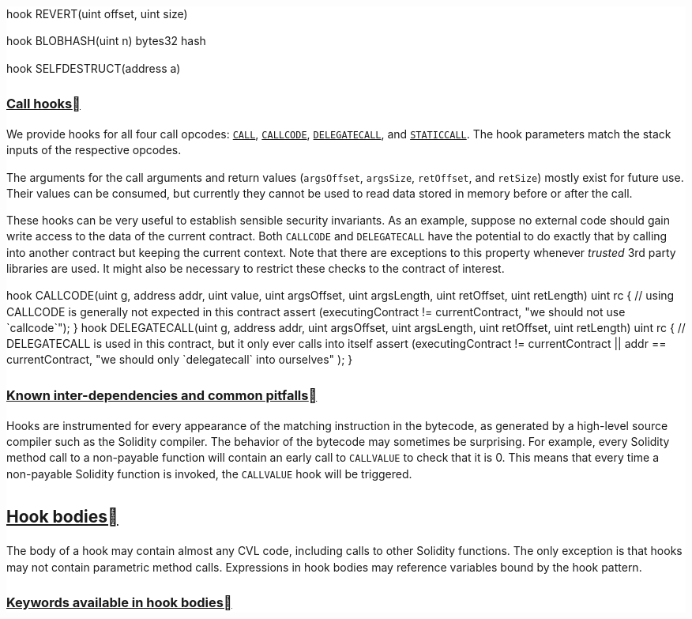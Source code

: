 hook REVERT(uint offset, uint size)

hook BLOBHASH(uint n) bytes32 hash

hook SELFDESTRUCT(address a)

### [Call hooks](#id16)[](#call-hooks "Link to this heading")

We provide hooks for all four call opcodes: [`CALL`](https://www.evm.codes/#f1), [`CALLCODE`](https://www.evm.codes/#f2), [`DELEGATECALL`](https://www.evm.codes/#f4), and [`STATICCALL`](https://www.evm.codes/#fa). The hook parameters match the stack inputs of the respective opcodes.

The arguments for the call arguments and return values (`argsOffset`, `argsSize`, `retOffset`, and `retSize`) mostly exist for future use. Their values can be consumed, but currently they cannot be used to read data stored in memory before or after the call.

These hooks can be very useful to establish sensible security invariants. As an example, suppose no external code should gain write access to the data of the current contract. Both `CALLCODE` and `DELEGATECALL` have the potential to do exactly that by calling into another contract but keeping the current context. Note that there are exceptions to this property whenever _trusted_ 3rd party libraries are used. It might also be necessary to restrict these checks to the contract of interest.

hook CALLCODE(uint g, address addr, uint value, uint argsOffset, uint argsLength, uint retOffset, uint retLength) uint rc {
    // using CALLCODE is generally not expected in this contract
    assert (executingContract != currentContract, "we should not use \`callcode\`");
}
hook DELEGATECALL(uint g, address addr, uint argsOffset, uint argsLength, uint retOffset, uint retLength) uint rc {
    // DELEGATECALL is used in this contract, but it only ever calls into itself
    assert (executingContract != currentContract || addr \== currentContract,
        "we should only \`delegatecall\` into ourselves"
    );
}

### [Known inter-dependencies and common pitfalls](#id17)[](#known-inter-dependencies-and-common-pitfalls "Link to this heading")

Hooks are instrumented for every appearance of the matching instruction in the bytecode, as generated by a high-level source compiler such as the Solidity compiler. The behavior of the bytecode may sometimes be surprising. For example, every Solidity method call to a non-payable function will contain an early call to `CALLVALUE` to check that it is 0. This means that every time a non-payable Solidity function is invoked, the `CALLVALUE` hook will be triggered.

## [Hook bodies](#id18)[](#hook-bodies "Link to this heading")

The body of a hook may contain almost any CVL code, including calls to other Solidity functions. The only exception is that hooks may not contain parametric method calls. Expressions in hook bodies may reference variables bound by the hook pattern.

### [Keywords available in hook bodies](#id19)[](#keywords-available-in-hook-bodies "Link to this heading")
